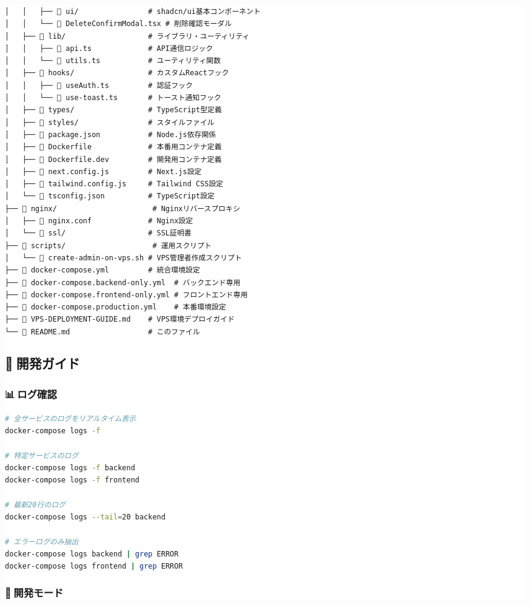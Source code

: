 ```
│   │   ├── 📁 ui/                # shadcn/ui基本コンポーネント
│   │   └── 📄 DeleteConfirmModal.tsx # 削除確認モーダル
│   ├── 📁 lib/                   # ライブラリ・ユーティリティ
│   │   ├── 📄 api.ts             # API通信ロジック
│   │   └── 📄 utils.ts           # ユーティリティ関数
│   ├── 📁 hooks/                 # カスタムReactフック
│   │   ├── 📄 useAuth.ts         # 認証フック
│   │   └── 📄 use-toast.ts       # トースト通知フック
│   ├── 📁 types/                 # TypeScript型定義
│   ├── 📁 styles/                # スタイルファイル
│   ├── 📄 package.json           # Node.js依存関係
│   ├── 📄 Dockerfile             # 本番用コンテナ定義
│   ├── 📄 Dockerfile.dev         # 開発用コンテナ定義
│   ├── 📄 next.config.js         # Next.js設定
│   ├── 📄 tailwind.config.js     # Tailwind CSS設定
│   └── 📄 tsconfig.json          # TypeScript設定
├── 📁 nginx/                      # Nginxリバースプロキシ
│   ├── 📄 nginx.conf             # Nginx設定
│   └── 📁 ssl/                   # SSL証明書
├── 📁 scripts/                    # 運用スクリプト
│   └── 📄 create-admin-on-vps.sh # VPS管理者作成スクリプト
├── 📄 docker-compose.yml         # 統合環境設定
├── 📄 docker-compose.backend-only.yml  # バックエンド専用
├── 📄 docker-compose.frontend-only.yml # フロントエンド専用
├── 📄 docker-compose.production.yml    # 本番環境設定
├── 📄 VPS-DEPLOYMENT-GUIDE.md    # VPS環境デプロイガイド
└── 📄 README.md                  # このファイル
```

## 🔧 開発ガイド

### 📊 ログ確認

```bash
# 全サービスのログをリアルタイム表示
docker-compose logs -f

# 特定サービスのログ
docker-compose logs -f backend
docker-compose logs -f frontend

# 最新20行のログ
docker-compose logs --tail=20 backend

# エラーログのみ抽出
docker-compose logs backend | grep ERROR
docker-compose logs frontend | grep ERROR
```

### 🔄 開発モード
